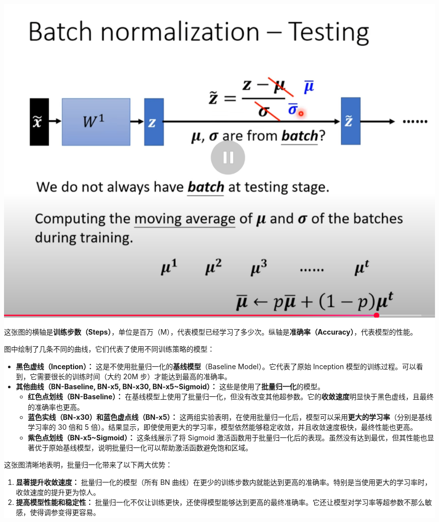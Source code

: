 ![image-20250904183405219](./pic/image-20250904183405219.png)



这张图的横轴是**训练步数（Steps）**，单位是百万（M），代表模型已经学习了多少次。纵轴是**准确率（Accuracy）**，代表模型的性能。

图中绘制了几条不同的曲线，它们代表了使用不同训练策略的模型：

- **黑色虚线（Inception）：** 这是不使用批量归一化的**基线模型**（Baseline Model）。它代表了原始 Inception 模型的训练过程。可以看到，它需要很长的训练时间（大约 20M 步）才能达到最高的准确率。
- **其他曲线（BN-Baseline, BN-x5, BN-x30, BN-x5~Sigmoid）：** 这些是使用了**批量归一化**的模型。
  - **红色点划线（BN-Baseline）：** 在基线模型上使用了批量归一化，但没有改变其他超参数。它的**收敛速度**明显快于黑色虚线，且最终的准确率也更高。
  - **蓝色实线（BN-x30）和蓝色虚点线（BN-x5）：** 这两组实验表明，在使用批量归一化后，模型可以采用**更大的学习率**（分别是基线学习率的 30 倍和 5 倍）。结果显示，即使使用更大的学习率，模型依然能够稳定收敛，并且收敛速度极快，最终性能也更高。
  - **紫色点划线（BN-x5~Sigmoid）：** 这条线展示了将 Sigmoid 激活函数用于批量归一化后的表现。虽然没有达到最优，但其性能也显著优于原始基线模型，说明批量归一化可以帮助激活函数避免饱和区域。

这张图清晰地表明，批量归一化带来了以下两大优势：

1. **显著提升收敛速度：** 批量归一化的模型（所有 BN 曲线）在更少的训练步数内就能达到更高的准确率。特别是当使用更大的学习率时，收敛速度的提升更为惊人。
2. **提高模型性能和稳定性：** 批量归一化不仅让训练更快，还使得模型能够达到更高的最终准确率。它还让模型对学习率等超参数不那么敏感，使得调参变得更容易。
